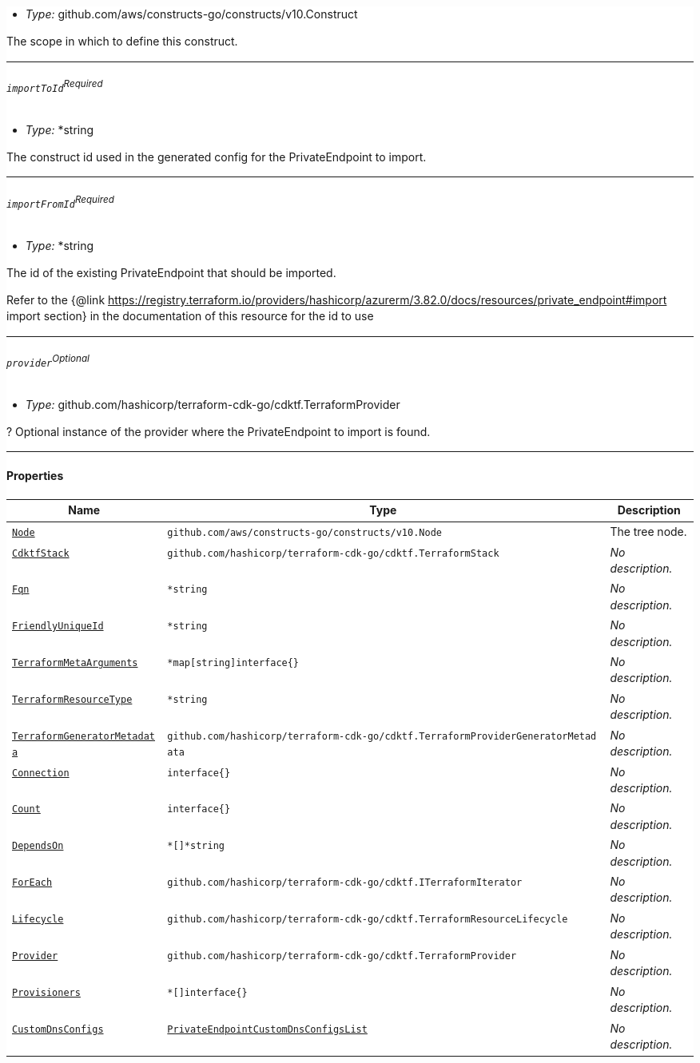 - *Type:* github.com/aws/constructs-go/constructs/v10.Construct

The scope in which to define this construct.

---

###### `importToId`<sup>Required</sup> <a name="importToId" id="@cdktf/provider-azurerm.privateEndpoint.PrivateEndpoint.generateConfigForImport.parameter.importToId"></a>

- *Type:* *string

The construct id used in the generated config for the PrivateEndpoint to import.

---

###### `importFromId`<sup>Required</sup> <a name="importFromId" id="@cdktf/provider-azurerm.privateEndpoint.PrivateEndpoint.generateConfigForImport.parameter.importFromId"></a>

- *Type:* *string

The id of the existing PrivateEndpoint that should be imported.

Refer to the {@link https://registry.terraform.io/providers/hashicorp/azurerm/3.82.0/docs/resources/private_endpoint#import import section} in the documentation of this resource for the id to use

---

###### `provider`<sup>Optional</sup> <a name="provider" id="@cdktf/provider-azurerm.privateEndpoint.PrivateEndpoint.generateConfigForImport.parameter.provider"></a>

- *Type:* github.com/hashicorp/terraform-cdk-go/cdktf.TerraformProvider

? Optional instance of the provider where the PrivateEndpoint to import is found.

---

#### Properties <a name="Properties" id="Properties"></a>

| **Name** | **Type** | **Description** |
| --- | --- | --- |
| <code><a href="#@cdktf/provider-azurerm.privateEndpoint.PrivateEndpoint.property.node">Node</a></code> | <code>github.com/aws/constructs-go/constructs/v10.Node</code> | The tree node. |
| <code><a href="#@cdktf/provider-azurerm.privateEndpoint.PrivateEndpoint.property.cdktfStack">CdktfStack</a></code> | <code>github.com/hashicorp/terraform-cdk-go/cdktf.TerraformStack</code> | *No description.* |
| <code><a href="#@cdktf/provider-azurerm.privateEndpoint.PrivateEndpoint.property.fqn">Fqn</a></code> | <code>*string</code> | *No description.* |
| <code><a href="#@cdktf/provider-azurerm.privateEndpoint.PrivateEndpoint.property.friendlyUniqueId">FriendlyUniqueId</a></code> | <code>*string</code> | *No description.* |
| <code><a href="#@cdktf/provider-azurerm.privateEndpoint.PrivateEndpoint.property.terraformMetaArguments">TerraformMetaArguments</a></code> | <code>*map[string]interface{}</code> | *No description.* |
| <code><a href="#@cdktf/provider-azurerm.privateEndpoint.PrivateEndpoint.property.terraformResourceType">TerraformResourceType</a></code> | <code>*string</code> | *No description.* |
| <code><a href="#@cdktf/provider-azurerm.privateEndpoint.PrivateEndpoint.property.terraformGeneratorMetadata">TerraformGeneratorMetadata</a></code> | <code>github.com/hashicorp/terraform-cdk-go/cdktf.TerraformProviderGeneratorMetadata</code> | *No description.* |
| <code><a href="#@cdktf/provider-azurerm.privateEndpoint.PrivateEndpoint.property.connection">Connection</a></code> | <code>interface{}</code> | *No description.* |
| <code><a href="#@cdktf/provider-azurerm.privateEndpoint.PrivateEndpoint.property.count">Count</a></code> | <code>interface{}</code> | *No description.* |
| <code><a href="#@cdktf/provider-azurerm.privateEndpoint.PrivateEndpoint.property.dependsOn">DependsOn</a></code> | <code>*[]*string</code> | *No description.* |
| <code><a href="#@cdktf/provider-azurerm.privateEndpoint.PrivateEndpoint.property.forEach">ForEach</a></code> | <code>github.com/hashicorp/terraform-cdk-go/cdktf.ITerraformIterator</code> | *No description.* |
| <code><a href="#@cdktf/provider-azurerm.privateEndpoint.PrivateEndpoint.property.lifecycle">Lifecycle</a></code> | <code>github.com/hashicorp/terraform-cdk-go/cdktf.TerraformResourceLifecycle</code> | *No description.* |
| <code><a href="#@cdktf/provider-azurerm.privateEndpoint.PrivateEndpoint.property.provider">Provider</a></code> | <code>github.com/hashicorp/terraform-cdk-go/cdktf.TerraformProvider</code> | *No description.* |
| <code><a href="#@cdktf/provider-azurerm.privateEndpoint.PrivateEndpoint.property.provisioners">Provisioners</a></code> | <code>*[]interface{}</code> | *No description.* |
| <code><a href="#@cdktf/provider-azurerm.privateEndpoint.PrivateEndpoint.property.customDnsConfigs">CustomDnsConfigs</a></code> | <code><a href="#@cdktf/provider-azurerm.privateEndpoint.PrivateEndpointCustomDnsConfigsList">PrivateEndpointCustomDnsConfigsList</a></code> | *No description.* |